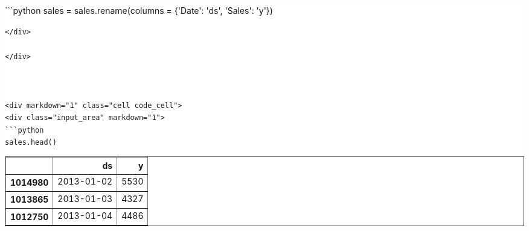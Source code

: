 
</div>
</div>
</div>



<div markdown="1" class="cell code_cell">
<div class="input_area" markdown="1">
```python
sales = sales.rename(columns = {'Date': 'ds',
                                'Sales': 'y'})

```
</div>

</div>



<div markdown="1" class="cell code_cell">
<div class="input_area" markdown="1">
```python
sales.head()

```
</div>

<div class="output_wrapper" markdown="1">
<div class="output_subarea" markdown="1">



<div markdown="0" class="output output_html">
<div>
<style scoped>
    .dataframe tbody tr th:only-of-type {
        vertical-align: middle;
    }

    .dataframe tbody tr th {
        vertical-align: top;
    }

    .dataframe thead th {
        text-align: right;
    }
</style>
<table border="1" class="dataframe">
  <thead>
    <tr style="text-align: right;">
      <th></th>
      <th>ds</th>
      <th>y</th>
    </tr>
  </thead>
  <tbody>
    <tr>
      <th>1014980</th>
      <td>2013-01-02</td>
      <td>5530</td>
    </tr>
    <tr>
      <th>1013865</th>
      <td>2013-01-03</td>
      <td>4327</td>
    </tr>
    <tr>
      <th>1012750</th>
      <td>2013-01-04</td>
      <td>4486</td>